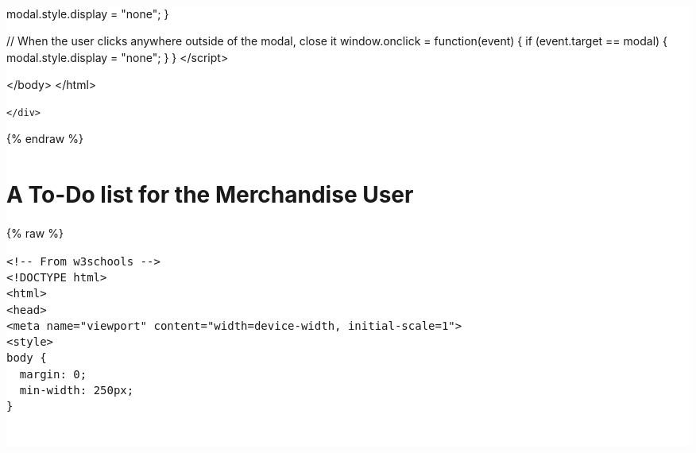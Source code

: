   <span class="n">modal</span><span class="o">.</span><span class="n">style</span><span class="o">.</span><span class="n">display</span> <span class="o">=</span> <span class="s2">&quot;none&quot;</span><span class="p">;</span>
<span class="p">}</span>

<span class="o">//</span> <span class="n">When</span> <span class="n">the</span> <span class="n">user</span> <span class="n">clicks</span> <span class="n">anywhere</span> <span class="n">outside</span> <span class="n">of</span> <span class="n">the</span> <span class="n">modal</span><span class="p">,</span> <span class="n">close</span> <span class="n">it</span>
<span class="n">window</span><span class="o">.</span><span class="n">onclick</span> <span class="o">=</span> <span class="n">function</span><span class="p">(</span><span class="n">event</span><span class="p">)</span> <span class="p">{</span>
  <span class="k">if</span> <span class="p">(</span><span class="n">event</span><span class="o">.</span><span class="n">target</span> <span class="o">==</span> <span class="n">modal</span><span class="p">)</span> <span class="p">{</span>
    <span class="n">modal</span><span class="o">.</span><span class="n">style</span><span class="o">.</span><span class="n">display</span> <span class="o">=</span> <span class="s2">&quot;none&quot;</span><span class="p">;</span>
  <span class="p">}</span>
<span class="p">}</span>
<span class="o">&lt;/</span><span class="n">script</span><span class="o">&gt;</span>

<span class="o">&lt;/</span><span class="n">body</span><span class="o">&gt;</span>
<span class="o">&lt;/</span><span class="n">html</span><span class="o">&gt;</span>
</pre></div>

    </div>
</div>
</div>

</div>
    {% endraw %}

<div class="cell border-box-sizing text_cell rendered"><div class="inner_cell">
<div class="text_cell_render border-box-sizing rendered_html">
<h1 id="A-To-Do-list-for-the-Merchandise-User">A To-Do list for the Merchandise User<a class="anchor-link" href="#A-To-Do-list-for-the-Merchandise-User"> </a></h1>
</div>
</div>
</div>
    {% raw %}
    
<div class="cell border-box-sizing code_cell rendered">
<div class="input">

<div class="inner_cell">
    <div class="input_area">
<div class=" highlight hl-ipython3"><pre><span></span><span class="o">&lt;!</span>-- From w3schools --&gt;
<span class="o">&lt;!</span>DOCTYPE html&gt;
<span class="o">&lt;</span><span class="n">html</span><span class="o">&gt;</span>
<span class="o">&lt;</span><span class="n">head</span><span class="o">&gt;</span>
<span class="o">&lt;</span><span class="n">meta</span> <span class="n">name</span><span class="o">=</span><span class="s2">&quot;viewport&quot;</span> <span class="n">content</span><span class="o">=</span><span class="s2">&quot;width=device-width, initial-scale=1&quot;</span><span class="o">&gt;</span>
<span class="o">&lt;</span><span class="n">style</span><span class="o">&gt;</span>
<span class="n">body</span> <span class="p">{</span>
  <span class="n">margin</span><span class="p">:</span> <span class="mi">0</span><span class="p">;</span>
  <span class="nb">min</span><span class="o">-</span><span class="n">width</span><span class="p">:</span> <span class="mi">250</span><span class="n">px</span><span class="p">;</span>
<span class="p">}</span>
